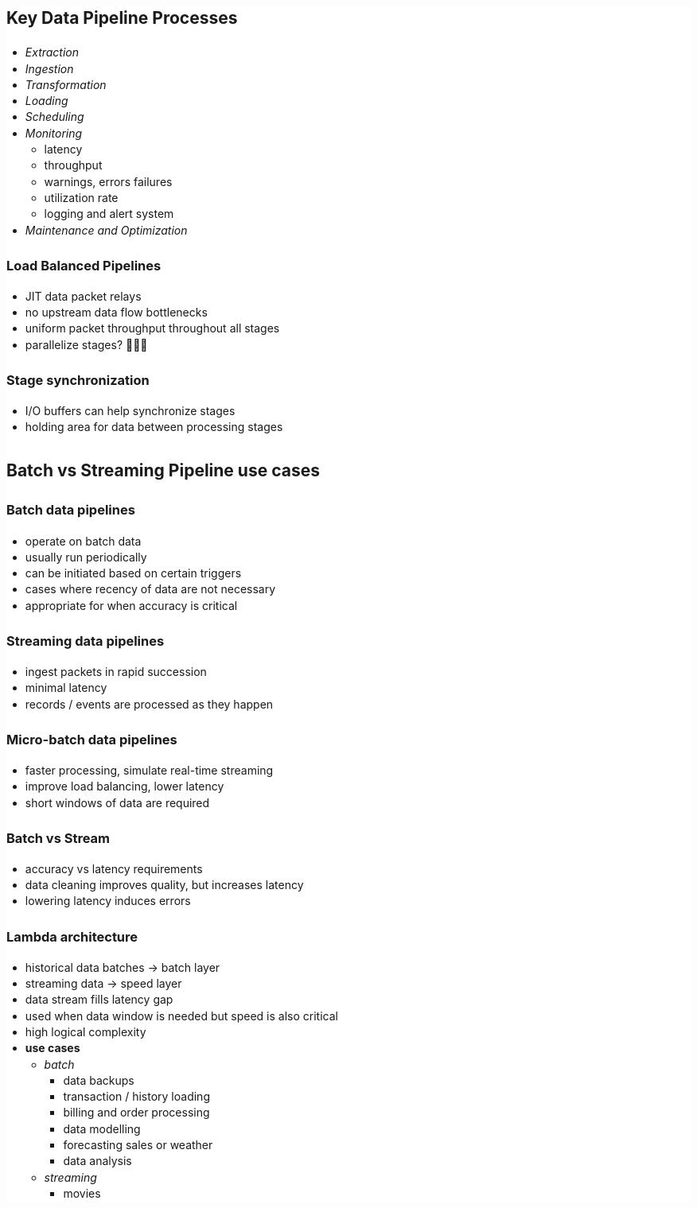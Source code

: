 ## Key Data Pipeline Processes
- *Extraction*
- *Ingestion*
- *Transformation*
- *Loading*
- *Scheduling*
- *Monitoring*
	- latency
	- throughput
	- warnings, errors failures
	- utilization rate
	- logging and alert system
- *Maintenance and Optimization*
### Load Balanced Pipelines
- JIT data packet relays
- no upstream data flow bottlenecks
- uniform packet throughput throughout all stages
- parallelize stages? 🤨🤨🤨
### Stage synchronization
- I/O buffers can help synchronize stages
- holding area for data between processing stages

## Batch vs Streaming Pipeline use cases
### Batch data pipelines
- operate on batch data
- usually run periodically  
- can be initiated based on certain triggers
- cases where recency of data are not necessary
- appropriate for when accuracy is critical
### Streaming data pipelines
- ingest packets in rapid succession
- minimal latency 
- records / events are processed as they happen
### Micro-batch data pipelines
- faster processing, simulate real-time streaming
- improve load balancing, lower latency
- short windows of data are required
### Batch vs Stream
- accuracy vs latency requirements
- data cleaning improves quality, but increases latency
- lowering latency induces errors
### Lambda architecture
- historical data batches → batch layer
- streaming data → speed layer
- data stream fills latency gap
- used when data window is needed but speed is also critical 
- high logical complexity
- **use cases**
	- *batch*
		- data backups
		- transaction / history loading
		- billing and order processing
		- data modelling
		- forecasting sales or weather
		- data analysis
	- *streaming*
		- movies